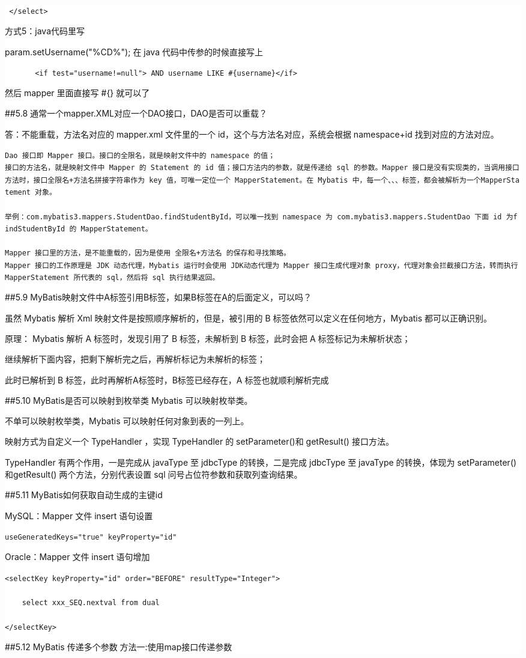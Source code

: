      </select>

方式5：java代码里写

param.setUsername("%CD%"); 在 java 代码中传参的时候直接写上

           <if test="username!=null"> AND username LIKE #{username}</if>

然后 mapper 里面直接写 #{} 就可以了

##5.8 通常一个mapper.XML对应一个DAO接口，DAO是否可以重载？

答：不能重载，方法名对应的 mapper.xml 文件里的一个 id，这个与方法名对应，系统会根据 namespace+id 找到对应的方法对应。

    Dao 接口即 Mapper 接口。接口的全限名，就是映射文件中的 namespace 的值；
    接口的方法名，就是映射文件中 Mapper 的 Statement 的 id 值；接口方法内的参数，就是传递给 sql 的参数。Mapper 接口是没有实现类的，当调用接口方法时，接口全限名+方法名拼接字符串作为 key 值，可唯一定位一个 MapperStatement。在 Mybatis 中，每一个、、、标签，都会被解析为一个MapperStatement 对象。

    举例：com.mybatis3.mappers.StudentDao.findStudentById，可以唯一找到 namespace 为 com.mybatis3.mappers.StudentDao 下面 id 为findStudentById 的 MapperStatement。

    Mapper 接口里的方法，是不能重载的，因为是使用 全限名+方法名 的保存和寻找策略。
    Mapper 接口的工作原理是 JDK 动态代理，Mybatis 运行时会使用 JDK动态代理为 Mapper 接口生成代理对象 proxy，代理对象会拦截接口方法，转而执行 MapperStatement 所代表的 sql，然后将 sql 执行结果返回。

##5.9 MyBatis映射文件中A标签引用B标签，如果B标签在A的后面定义，可以吗？

虽然 Mybatis 解析 Xml 映射文件是按照顺序解析的，但是，被引用的 B 标签依然可以定义在任何地方，Mybatis 都可以正确识别。

原理：
Mybatis 解析 A 标签时，发现引用了 B 标签，未解析到 B 标签，此时会把 A 标签标记为未解析状态；

继续解析下面内容，把剩下解析完之后，再解析标记为未解析的标签；

此时已解析到 B 标签，此时再解析A标签时，B标签已经存在，A 标签也就顺利解析完成

##5.10 MyBatis是否可以映射到枚举类
Mybatis 可以映射枚举类。

不单可以映射枚举类，Mybatis 可以映射任何对象到表的一列上。

映射方式为自定义一个 TypeHandler ，实现 TypeHandler 的 ​setParameter()​ 和 ​getResult()​ 接口方法。 

TypeHandler 有两个作用，一是完成从 javaType 至 jdbcType 的转换，二是完成 jdbcType 至 javaType 的转换，体现为 ​setParameter() ​和 ​getResult()​ 两个方法，分别代表设置 sql 问号占位符参数和获取列查询结果。

##5.11 MyBatis如何获取自动生成的主键id

MySQL：Mapper 文件 insert 语句设置    

    useGeneratedKeys="true" keyProperty="id"
 

Oracle：Mapper 文件 insert 语句增加
    
    <selectKey keyProperty="id" order="BEFORE" resultType="Integer">
     
        select xxx_SEQ.nextval from dual
     
    </selectKey>

##5.12 MyBatis 传递多个参数
方法一:使用map接口传递参数
    